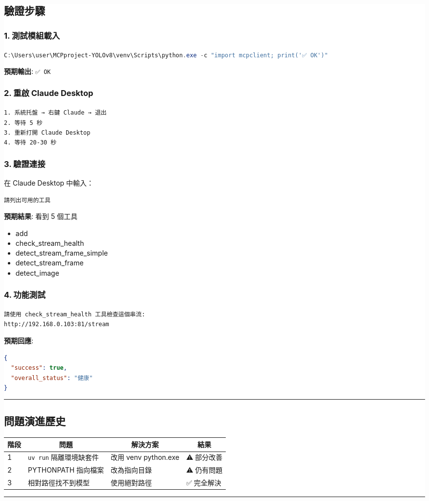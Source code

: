## 驗證步驟

### 1. 測試模組載入
```powershell
C:\Users\user\MCPproject-YOLOv8\venv\Scripts\python.exe -c "import mcpclient; print('✅ OK')"
```
**預期輸出**: `✅ OK`

### 2. 重啟 Claude Desktop
```
1. 系統托盤 → 右鍵 Claude → 退出
2. 等待 5 秒
3. 重新打開 Claude Desktop
4. 等待 20-30 秒
```

### 3. 驗證連接
在 Claude Desktop 中輸入：
```
請列出可用的工具
```

**預期結果**: 看到 5 個工具
- add
- check_stream_health
- detect_stream_frame_simple
- detect_stream_frame
- detect_image

### 4. 功能測試
```
請使用 check_stream_health 工具檢查這個串流:
http://192.168.0.103:81/stream
```

**預期回應**: 
```json
{
  "success": true,
  "overall_status": "健康"
}
```

---

## 問題演進歷史

| 階段 | 問題 | 解決方案 | 結果 |
|------|------|----------|------|
| 1 | `uv run` 隔離環境缺套件 | 改用 venv python.exe | ⚠️ 部分改善 |
| 2 | PYTHONPATH 指向檔案 | 改為指向目錄 | ⚠️ 仍有問題 |
| 3 | 相對路徑找不到模型 | 使用絕對路徑 | ✅ 完全解決 |

---